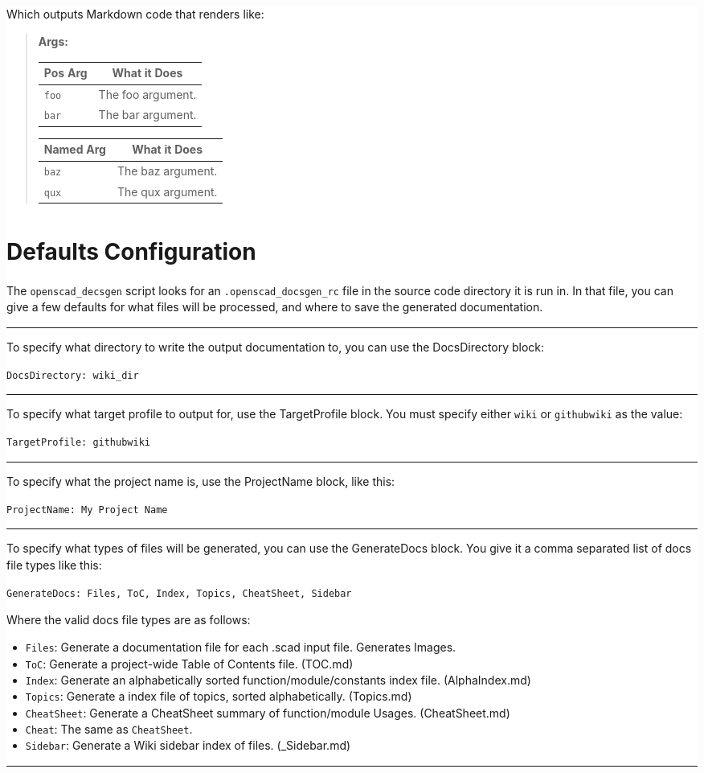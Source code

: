 Which outputs Markdown code that renders like:

> **Args:**
>
> Pos Arg     | What it Does
> ----------- | --------------------
> `foo`       | The foo argument.
> `bar`       | The bar argument.
>
> Named Arg   | What it Does
> ----------- | --------------------
> `baz`       | The baz argument.
> `qux`       | The qux argument.
>


Defaults Configuration
======================

The `openscad_decsgen` script looks for an `.openscad_docsgen_rc` file in the source code directory it is run in.  In that file, you can give a few defaults for what files will be processed, and where to save the generated documentation.

---

To specify what directory to write the output documentation to, you can use the DocsDirectory block:

    DocsDirectory: wiki_dir

---

To specify what target profile to output for, use the TargetProfile block.  You must specify either `wiki` or `githubwiki` as the value:

    TargetProfile: githubwiki

---

To specify what the project name is, use the ProjectName block, like this:

    ProjectName: My Project Name

---

To specify what types of files will be generated, you can use the GenerateDocs block.  You give it a comma separated list of docs file types like this:

    GenerateDocs: Files, ToC, Index, Topics, CheatSheet, Sidebar

Where the valid docs file types are as follows:

- `Files`: Generate a documentation file for each .scad input file.  Generates Images.
- `ToC`: Generate a project-wide Table of Contents file.  (TOC.md)
- `Index`: Generate an alphabetically sorted function/module/constants index file. (AlphaIndex.md)
- `Topics`: Generate a index file of topics, sorted alphabetically. (Topics.md)
- `CheatSheet`: Generate a CheatSheet summary of function/module Usages. (CheatSheet.md)
- `Cheat`: The same as `CheatSheet`.
- `Sidebar`: Generate a Wiki sidebar index of files. (\_Sidebar.md)

---